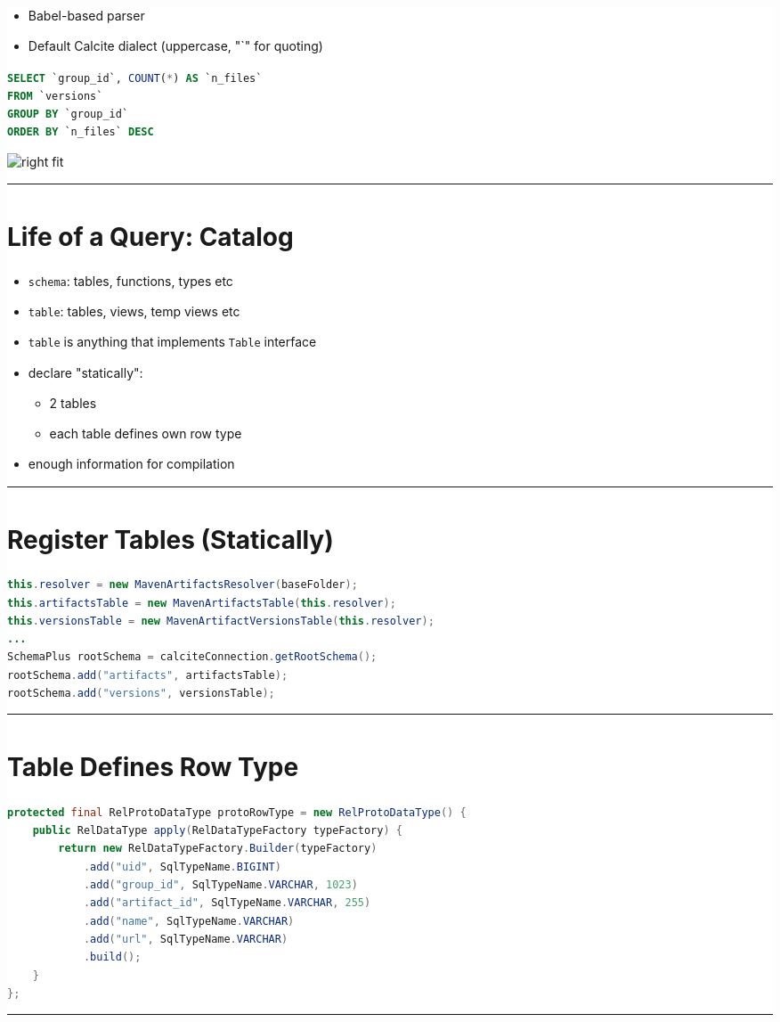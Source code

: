 * Babel-based parser

* Default Calcite dialect (uppercase, "`" for quoting)

```sql
SELECT `group_id`, COUNT(*) AS `n_files`
FROM `versions`
GROUP BY `group_id`
ORDER BY `n_files` DESC
```

![right fit](file:///Users/kachayev/Desktop/sqlparser.png)

---

# Life of a Query: Catalog

* `schema`: tables, functions, types etc

* `table`: tables, views, temp views etc

* `table` is anything that implements `Table` interface

* declare "statically":

	* 2 tables

	* each table defines own row type

* enough information for compilation

---

# Register Tables (Statically)

```java
this.resolver = new MavenArtifactsResolver(baseFolder);
this.artifactsTable = new MavenArtifactsTable(this.resolver);
this.versionsTable = new MavenArtifactVersionsTable(this.resolver);
...
SchemaPlus rootSchema = calciteConnection.getRootSchema();
rootSchema.add("artifacts", artifactsTable);
rootSchema.add("versions", versionsTable);
```

---

# Table Defines Row Type

```java
protected final RelProtoDataType protoRowType = new RelProtoDataType() {
    public RelDataType apply(RelDataTypeFactory typeFactory) {
        return new RelDataTypeFactory.Builder(typeFactory)
            .add("uid", SqlTypeName.BIGINT)
            .add("group_id", SqlTypeName.VARCHAR, 1023)
            .add("artifact_id", SqlTypeName.VARCHAR, 255)
            .add("name", SqlTypeName.VARCHAR)
            .add("url", SqlTypeName.VARCHAR)
            .build();
    }
};
```

---